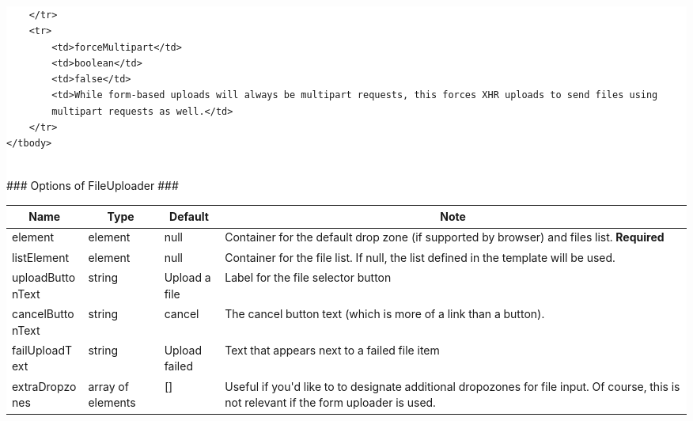         </tr>
        <tr>
            <td>forceMultipart</td>
            <td>boolean</td>
            <td>false</td>
            <td>While form-based uploads will always be multipart requests, this forces XHR uploads to send files using 
            multipart requests as well.</td>
        </tr>
    </tbody>
</table>


<br/>
### Options of FileUploader ###
<table>
    <thead>
        <tr>
            <th>Name</th>
            <th>Type</th>
            <th>Default</th>
            <th>Note</th>
        </tr>
    </thead>
    <tbody>
        <tr>
            <td>element</td>
            <td>element</td>
            <td>null</td>
            <td>Container for the default drop zone (if supported by browser) and files list.  <b>Required</b></td>
        </tr>
        <tr>
            <td>listElement</td>
            <td>element</td>
            <td>null</td>
            <td>Container for the file list.  If null, the list defined in the template will be used.</td>
        </tr>
        <tr>
            <td>uploadButtonText</td>
            <td>string</td>
            <td>Upload a file</td>
            <td>Label for the file selector button</td>
        </tr>
        <tr>
            <td>cancelButtonText</td>
            <td>string</td>
            <td>cancel</td>
            <td>The cancel button text (which is more of a link than a button).</td>
        </tr>
        <tr>
            <td>failUploadText</td>
            <td>string</td>
            <td>Upload failed</td>
            <td>Text that appears next to a failed file item</td>
        </tr>
        <tr>
            <td>extraDropzones</td>
            <td>array of elements</td>
            <td>[]</td>
            <td>Useful if you'd like to to designate additional dropozones for file input.  Of course, this is not relevant if the
            form uploader is used.</td>
        </tr>